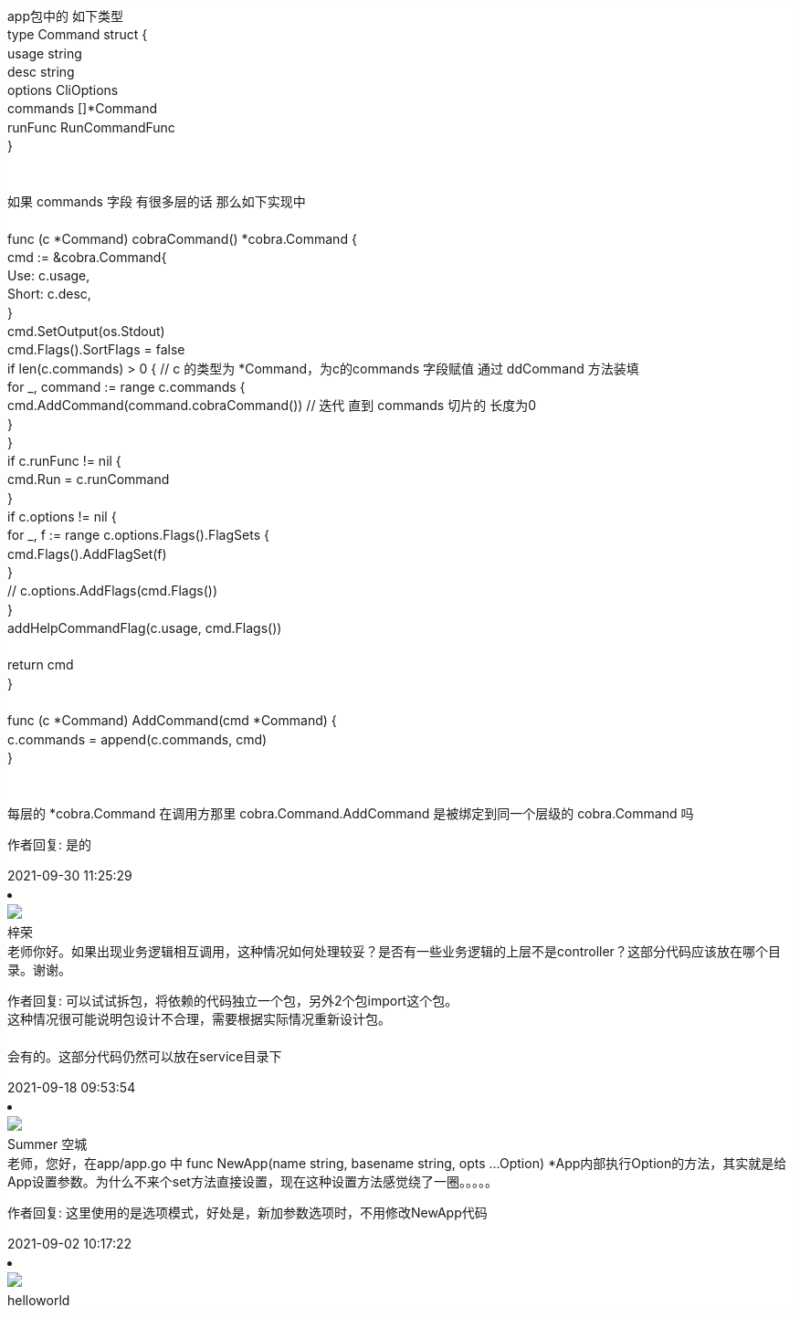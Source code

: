   <div class="_2_QraFYR_0">app包中的 如下类型 <br>type Command struct {<br>	usage    string<br>	desc     string<br>	options  CliOptions<br>	commands []*Command<br>	runFunc  RunCommandFunc<br>}<br><br><br>如果 commands 字段 有很多层的话  那么如下实现中<br><br>func (c *Command) cobraCommand() *cobra.Command {<br>	cmd := &amp;cobra.Command{<br>		Use:   c.usage,<br>		Short: c.desc,<br>	}<br>	cmd.SetOutput(os.Stdout)<br>	cmd.Flags().SortFlags = false<br>	if len(c.commands) &gt; 0 { &#47;&#47; c 的类型为 *Command，为c的commands 字段赋值  通过 ddCommand 方法装填<br>		for _, command := range c.commands {<br>			cmd.AddCommand(command.cobraCommand()) &#47;&#47; 迭代 直到 commands 切片的 长度为0 <br>		}<br>	}<br>	if c.runFunc != nil {<br>		cmd.Run = c.runCommand<br>	}<br>	if c.options != nil {<br>		for _, f := range c.options.Flags().FlagSets {<br>			cmd.Flags().AddFlagSet(f)<br>		}<br>		&#47;&#47; c.options.AddFlags(cmd.Flags())<br>	}<br>	addHelpCommandFlag(c.usage, cmd.Flags())<br><br>	return cmd<br>}<br><br>func (c *Command) AddCommand(cmd *Command) {<br>	c.commands = append(c.commands, cmd)<br>}<br><br><br>每层的 *cobra.Command  在调用方那里  cobra.Command.AddCommand 是被绑定到同一个层级的 cobra.Command 吗</div>
  <div class="_10o3OAxT_0">
    <p class="_3KxQPN3V_0">作者回复: 是的</p>
  </div>
  <div class="_3klNVc4Z_0">
    <div class="_3Hkula0k_0">2021-09-30 11:25:29</div>
  </div>
</div>
</div>
</li>
<li>
<div class="_2sjJGcOH_0"><img src="https://static001.geekbang.org/account/avatar/00/18/5a/d0/7e58f993.jpg"
  class="_3FLYR4bF_0">
<div class="_36ChpWj4_0">
  <div class="_2zFoi7sd_0"><span>梓荣</span>
  </div>
  <div class="_2_QraFYR_0">老师你好。如果出现业务逻辑相互调用，这种情况如何处理较妥？是否有一些业务逻辑的上层不是controller？这部分代码应该放在哪个目录。谢谢。</div>
  <div class="_10o3OAxT_0">
    <p class="_3KxQPN3V_0">作者回复: 可以试试拆包，将依赖的代码独立一个包，另外2个包import这个包。<br>这种情况很可能说明包设计不合理，需要根据实际情况重新设计包。<br><br>会有的。这部分代码仍然可以放在service目录下<br></p>
  </div>
  <div class="_3klNVc4Z_0">
    <div class="_3Hkula0k_0">2021-09-18 09:53:54</div>
  </div>
</div>
</div>
</li>
<li>
<div class="_2sjJGcOH_0"><img src="https://static001.geekbang.org/account/avatar/00/14/67/3a/0dd9ea02.jpg"
  class="_3FLYR4bF_0">
<div class="_36ChpWj4_0">
  <div class="_2zFoi7sd_0"><span>Summer  空城</span>
  </div>
  <div class="_2_QraFYR_0">老师，您好，在app&#47;app.go 中 func NewApp(name string, basename string, opts ...Option) *App内部执行Option的方法，其实就是给App设置参数。为什么不来个set方法直接设置，现在这种设置方法感觉绕了一圈。。。。。</div>
  <div class="_10o3OAxT_0">
    <p class="_3KxQPN3V_0">作者回复: 这里使用的是选项模式，好处是，新加参数选项时，不用修改NewApp代码</p>
  </div>
  <div class="_3klNVc4Z_0">
    <div class="_3Hkula0k_0">2021-09-02 10:17:22</div>
  </div>
</div>
</div>
</li>
<li>
<div class="_2sjJGcOH_0"><img src="https://static001.geekbang.org/account/avatar/00/10/dd/09/feca820a.jpg"
  class="_3FLYR4bF_0">
<div class="_36ChpWj4_0">
  <div class="_2zFoi7sd_0"><span>helloworld</span>
  </div>